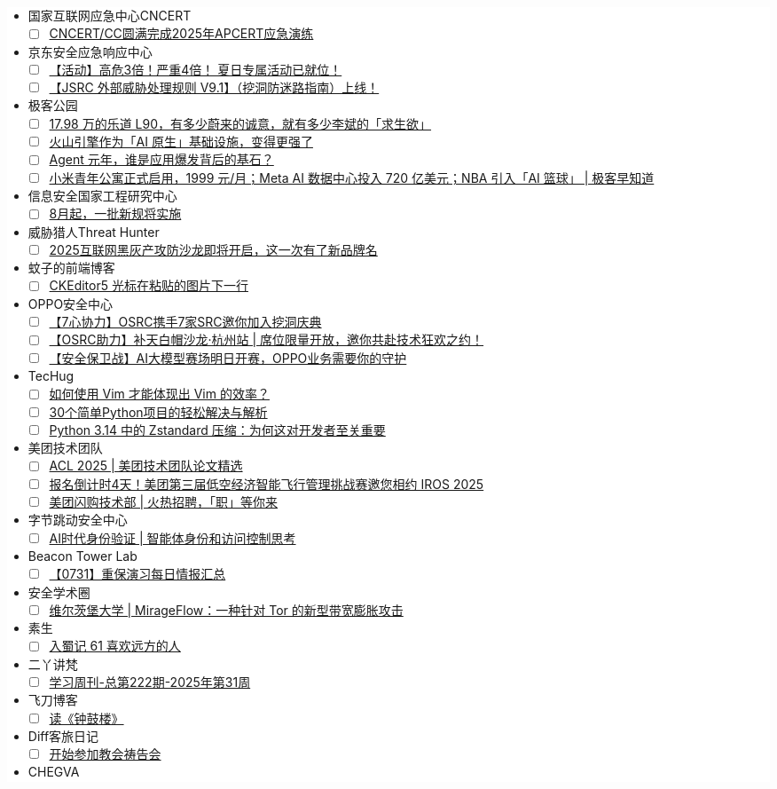 - 国家互联网应急中心CNCERT
  - [ ] [CNCERT/CC圆满完成2025年APCERT应急演练](https://mp.weixin.qq.com/s?__biz=MzIwNDk0MDgxMw==&mid=2247500218&idx=1&sn=be8f2531c902b450831490871958691d)
- 京东安全应急响应中心
  - [ ] [【活动】高危3倍！严重4倍！ 夏日专属活动已就位！](https://mp.weixin.qq.com/s?__biz=MjM5OTk2MTMxOQ==&mid=2727849776&idx=1&sn=12167e422b2392f4edc9269b88fe73b4)
  - [ ] [【JSRC 外部威胁处理规则 V9.1】（挖洞防迷路指南）上线！](https://mp.weixin.qq.com/s?__biz=MjM5OTk2MTMxOQ==&mid=2727849776&idx=2&sn=30d12b7d085efec408bcf232e9f10437)
- 极客公园
  - [ ] [17.98 万的乐道 L90，有多少蔚来的诚意，就有多少李斌的「求生欲」](https://mp.weixin.qq.com/s?__biz=MTMwNDMwODQ0MQ==&mid=2653083924&idx=1&sn=9642b8dae7b096699fd2e8cae5d50896)
  - [ ] [火山引擎作为「AI 原生」基础设施，变得更强了](https://mp.weixin.qq.com/s?__biz=MTMwNDMwODQ0MQ==&mid=2653083924&idx=2&sn=213abc03d30894025746d695da1f3f6c)
  - [ ] [Agent 元年，谁是应用爆发背后的基石？](https://mp.weixin.qq.com/s?__biz=MTMwNDMwODQ0MQ==&mid=2653083879&idx=1&sn=17439d4d4e7a201e3be0ca6b935fe9d8)
  - [ ] [小米青年公寓正式启用，1999 元/月；Meta AI 数据中心投入 720 亿美元；NBA 引入「AI 篮球」 | 极客早知道](https://mp.weixin.qq.com/s?__biz=MTMwNDMwODQ0MQ==&mid=2653083834&idx=1&sn=aff541efa3cf80eafb1c34ee9b7f684d)
- 信息安全国家工程研究中心
  - [ ] [8月起，一批新规将实施](https://mp.weixin.qq.com/s?__biz=MzU5OTQ0NzY3Ng==&mid=2247500461&idx=1&sn=a32d8380d671d876037506b96cb9b914)
- 威胁猎人Threat Hunter
  - [ ] [2025互联网黑灰产攻防沙龙即将开启，这一次有了新品牌名](https://mp.weixin.qq.com/s?__biz=MzI3NDY3NDUxNg==&mid=2247501223&idx=1&sn=e1a355bc4f280cb7a8476b4d45c83b9b)
- 蚊子的前端博客
  - [ ] [CKEditor5 光标在粘贴的图片下一行](https://www.xiabingbao.com/post/ckeditor-cursor-t09i1o.html)
- OPPO安全中心
  - [ ] [【7心协力】OSRC携手7家SRC邀你加入挖洞庆典](https://mp.weixin.qq.com/s?__biz=MzUyNzc4Mzk3MQ==&mid=2247494396&idx=1&sn=9162fda6e5574b10c918c347319522ec)
  - [ ] [【OSRC助力】补天白帽沙龙·杭州站 | 席位限量开放，邀你共赴技术狂欢之约！](https://mp.weixin.qq.com/s?__biz=MzUyNzc4Mzk3MQ==&mid=2247494396&idx=2&sn=a86fd43386c23265147ca20d49b11ef0)
  - [ ] [【安全保卫战】AI大模型赛场明日开赛，OPPO业务需要你的守护](https://mp.weixin.qq.com/s?__biz=MzUyNzc4Mzk3MQ==&mid=2247494396&idx=3&sn=3c0ce4505e2013b166ed2a445adb302e)
- TecHug
  - [ ] [如何使用 Vim 才能体现出 Vim 的效率？](https://www.techug.com/post/what-is-your-most-productive-shortcut-with-vim/)
  - [ ] [30个简单Python项目的轻松解决与解析](https://www.techug.com/post/30-easy-python-projects-solved-explained-in-a-simple-way/)
  - [ ] [Python 3.14 中的 Zstandard 压缩：为何这对开发者至关重要](https://www.techug.com/post/zstandard-compression-in-python-3-14/)
- 美团技术团队
  - [ ] [ACL 2025 | 美团技术团队论文精选](https://mp.weixin.qq.com/s?__biz=MjM5NjQ5MTI5OA==&mid=2651781233&idx=1&sn=056c3896d154daf03bc5b173b03e43b0)
  - [ ] [报名倒计时4天！美团第三届低空经济智能飞行管理挑战赛邀您相约 IROS 2025](https://mp.weixin.qq.com/s?__biz=MjM5NjQ5MTI5OA==&mid=2651781233&idx=2&sn=2103d87df9984465dd2d34b8770299e0)
  - [ ] [美团闪购技术部 | 火热招聘，「职」等你来](https://mp.weixin.qq.com/s?__biz=MjM5NjQ5MTI5OA==&mid=2651781233&idx=3&sn=f28862c859e23901f8c1e0020b20917d)
- 字节跳动安全中心
  - [ ] [AI时代身份验证 | 智能体身份和访问控制思考](https://mp.weixin.qq.com/s?__biz=MzUzMzcyMDYzMw==&mid=2247495241&idx=1&sn=4d8f951631117338b02d4f6c8bad2125)
- Beacon Tower Lab
  - [ ] [【0731】重保演习每日情报汇总](https://mp.weixin.qq.com/s?__biz=MzkyNzcxNTczNA==&mid=2247487702&idx=1&sn=d54be427e5a6972bb109346518f4b838)
- 安全学术圈
  - [ ] [维尔茨堡大学 | MirageFlow：一种针对 Tor 的新型带宽膨胀攻击](https://mp.weixin.qq.com/s?__biz=MzU5MTM5MTQ2MA==&mid=2247493145&idx=1&sn=9da53cb59ec1ddb5f67804b3908408b9)
- 素生
  - [ ] [入蜀记 61 喜欢远方的人](http://z.arlmy.me/posts/BBBPandINSW/INSW/INSW_61/)
- 二丫讲梵
  - [ ] [学习周刊-总第222期-2025年第31周](https://wiki.eryajf.net/pages/300813/)
- 飞刀博客
  - [ ] [读《钟鼓楼》](https://www.feidaoboke.com/post/read-zhong-gu-lou.html)
- Diff客旅日记
  - [ ] [开始参加教会祷告会](https://diff.im/blog/?p=1738)
- CHEGVA
